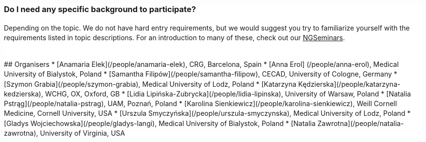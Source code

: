 ### Do I need any specific background to participate?
Depending on the topic. We do not have hard entry requirements, but we would suggest you try to familiarize yourself with the requirements listed in topic descriptions. For an introduction to many of these, check out our [NGSeminars](/ngseminars2020).

<br>
## Organisers
* [Anamaria Elek](/people/anamaria-elek), CRG, Barcelona, Spain  
* [Anna Erol] (/people/anna-erol), Medical University of Bialystok, Poland
* [Samantha Filipów](/people/samantha-filipow), CECAD, University of Cologne, Germany
* [Szymon Grabia](/people/szymon-grabia), Medical University of Lodz, Poland
* [Katarzyna Kędzierska](/people/katarzyna-kedzierska), WCHG, OX, Oxford, GB  
* [Lidia Lipińska-Zubrycka](/people/lidia-lipinska), University of Warsaw, Poland  
* [Natalia Pstrąg](/people/natalia-pstrag), UAM, Poznań, Poland  
* [Karolina Sienkiewicz](/people/karolina-sienkiewicz), Weill Cornell Medicine, Cornell University, USA  
* [Urszula Smyczyńska](/people/urszula-smyczynska), Medical University of Lodz, Poland  
* [Gladys Wojciechowska](/people/gladys-langi), Medical University of Bialystok, Poland 
* [Natalia Zawrotna](/people/natalia-zawrotna), University of Virginia, USA

<style>
  .no-list-marker {
    list-style-type: none;
    color: #7b7b7b;
    margin-bottom: 0.5em;
    text-align: justify;
  }
  ul {
    list-style-type: none;
    text-align: justify;
  }
  ol {
    margin-top: 0.5em;
    text-align: justify;
  }
  .container {
    text-align: justify;
  }
  th, td {
    text-align: center;
  }
</style>